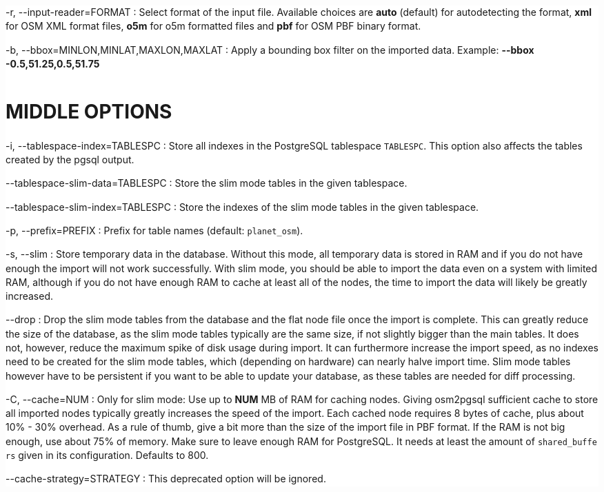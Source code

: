 -r, \--input-reader=FORMAT
:   Select format of the input file. Available choices are **auto**
    (default) for autodetecting the format,
    **xml** for OSM XML format files, **o5m** for o5m formatted files
    and **pbf** for OSM PBF binary format.

-b, \--bbox=MINLON,MINLAT,MAXLON,MAXLAT
:   Apply a bounding box filter on the imported data. Example:
    **\--bbox** **-0.5,51.25,0.5,51.75**

# MIDDLE OPTIONS

-i, \--tablespace-index=TABLESPC
:   Store all indexes in the PostgreSQL tablespace `TABLESPC`. This option
    also affects the tables created by the pgsql output.

\--tablespace-slim-data=TABLESPC
:   Store the slim mode tables in the given tablespace.

\--tablespace-slim-index=TABLESPC
:   Store the indexes of the slim mode tables in the given tablespace.

-p, \--prefix=PREFIX
:   Prefix for table names (default: `planet_osm`).

-s, \--slim
:   Store temporary data in the database. Without this mode, all temporary data is stored in
    RAM and if you do not have enough the import will not work successfully. With slim mode,
    you should be able to import the data even on a system with limited RAM, although if you
    do not have enough RAM to cache at least all of the nodes, the time to import the data
    will likely be greatly increased.

\--drop
:   Drop the slim mode tables from the database and the flat node file once the import is complete. This can
    greatly reduce the size of the database, as the slim mode tables typically are the same
    size, if not slightly bigger than the main tables. It does not, however, reduce the
    maximum spike of disk usage during import. It can furthermore increase the import speed,
    as no indexes need to be created for the slim mode tables, which (depending on hardware)
    can nearly halve import time. Slim mode tables however have to be persistent if you want
    to be able to update your database, as these tables are needed for diff processing.

-C, \--cache=NUM
:   Only for slim mode: Use up to **NUM** MB of RAM for caching nodes. Giving osm2pgsql sufficient cache
    to store all imported nodes typically greatly increases the speed of the import. Each cached node
    requires 8 bytes of cache, plus about 10% - 30% overhead. As a rule of thumb,
    give a bit more than the size of the import file in PBF format. If the RAM is not
    big enough, use about 75% of memory. Make sure to leave enough RAM for PostgreSQL.
    It needs at least the amount of `shared_buffers` given in its configuration.
    Defaults to 800.

\--cache-strategy=STRATEGY
:   This deprecated option will be ignored.
